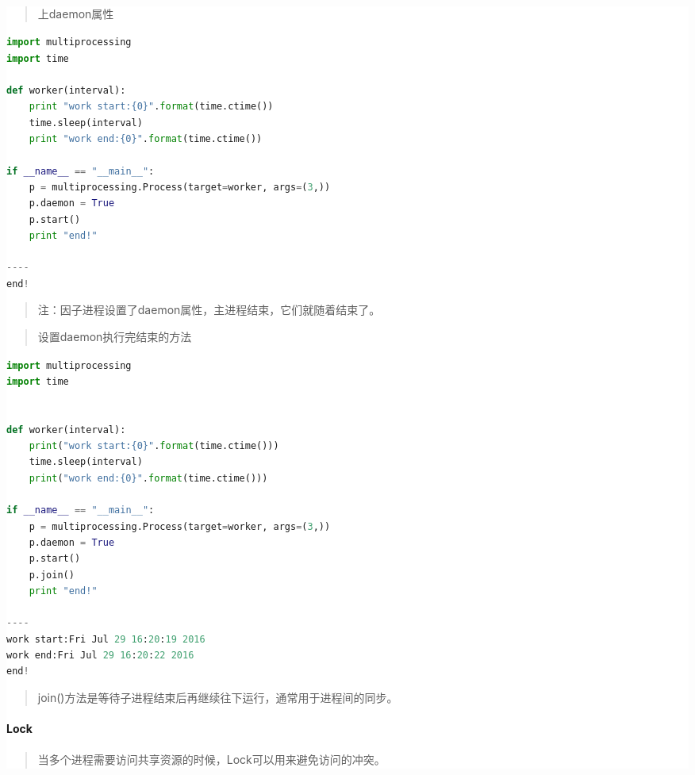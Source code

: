 > 上daemon属性

```python
import multiprocessing
import time

def worker(interval):
    print "work start:{0}".format(time.ctime())
    time.sleep(interval)
    print "work end:{0}".format(time.ctime())

if __name__ == "__main__":
    p = multiprocessing.Process(target=worker, args=(3,))
    p.daemon = True
    p.start()
    print "end!"

----
end!
```

> 注：因子进程设置了daemon属性，主进程结束，它们就随着结束了。


> 设置daemon执行完结束的方法

```python
import multiprocessing
import time


def worker(interval):
    print("work start:{0}".format(time.ctime()))
    time.sleep(interval)
    print("work end:{0}".format(time.ctime()))

if __name__ == "__main__":
    p = multiprocessing.Process(target=worker, args=(3,))
    p.daemon = True
    p.start()
    p.join()
    print "end!"

----
work start:Fri Jul 29 16:20:19 2016
work end:Fri Jul 29 16:20:22 2016
end!
````

> join()方法是等待子进程结束后再继续往下运行，通常用于进程间的同步。


#### Lock

> 当多个进程需要访问共享资源的时候，Lock可以用来避免访问的冲突。
